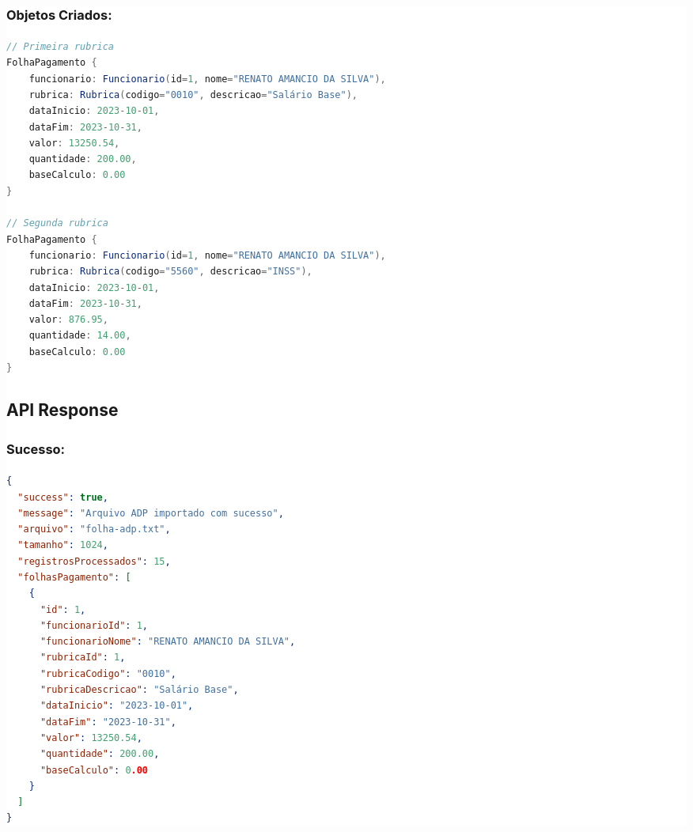 ### Objetos Criados:
```java
// Primeira rubrica
FolhaPagamento {
    funcionario: Funcionario(id=1, nome="RENATO AMANCIO DA SILVA"),
    rubrica: Rubrica(codigo="0010", descricao="Salário Base"),
    dataInicio: 2023-10-01,
    dataFim: 2023-10-31,
    valor: 13250.54,
    quantidade: 200.00,
    baseCalculo: 0.00
}

// Segunda rubrica
FolhaPagamento {
    funcionario: Funcionario(id=1, nome="RENATO AMANCIO DA SILVA"),
    rubrica: Rubrica(codigo="5560", descricao="INSS"),
    dataInicio: 2023-10-01,
    dataFim: 2023-10-31,
    valor: 876.95,
    quantidade: 14.00,
    baseCalculo: 0.00
}
```

## API Response

### Sucesso:
```json
{
  "success": true,
  "message": "Arquivo ADP importado com sucesso",
  "arquivo": "folha-adp.txt",
  "tamanho": 1024,
  "registrosProcessados": 15,
  "folhasPagamento": [
    {
      "id": 1,
      "funcionarioId": 1,
      "funcionarioNome": "RENATO AMANCIO DA SILVA",
      "rubricaId": 1,
      "rubricaCodigo": "0010",
      "rubricaDescricao": "Salário Base",
      "dataInicio": "2023-10-01",
      "dataFim": "2023-10-31",
      "valor": 13250.54,
      "quantidade": 200.00,
      "baseCalculo": 0.00
    }
  ]
}
```
